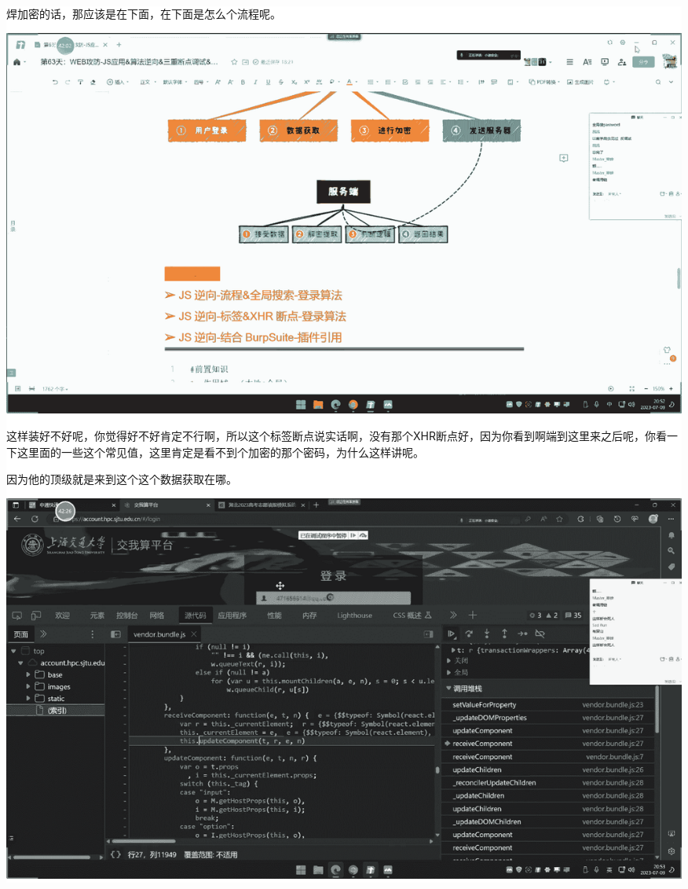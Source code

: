 焊加密的话，那应该是在下面，在下面是怎么个流程呢。

![](img/e22f7489b3e59a47de9ad9aed20d4336_67.png)

这样装好不好呢，你觉得好不好肯定不行啊，所以这个标签断点说实话啊，没有那个XHR断点好，因为你看到啊端到这里来之后呢，你看一下这里面的一些这个常见值，这里肯定是看不到个加密的那个密码，为什么这样讲呢。

因为他的顶级就是来到这个这个数据获取在哪。

![](img/e22f7489b3e59a47de9ad9aed20d4336_69.png)
